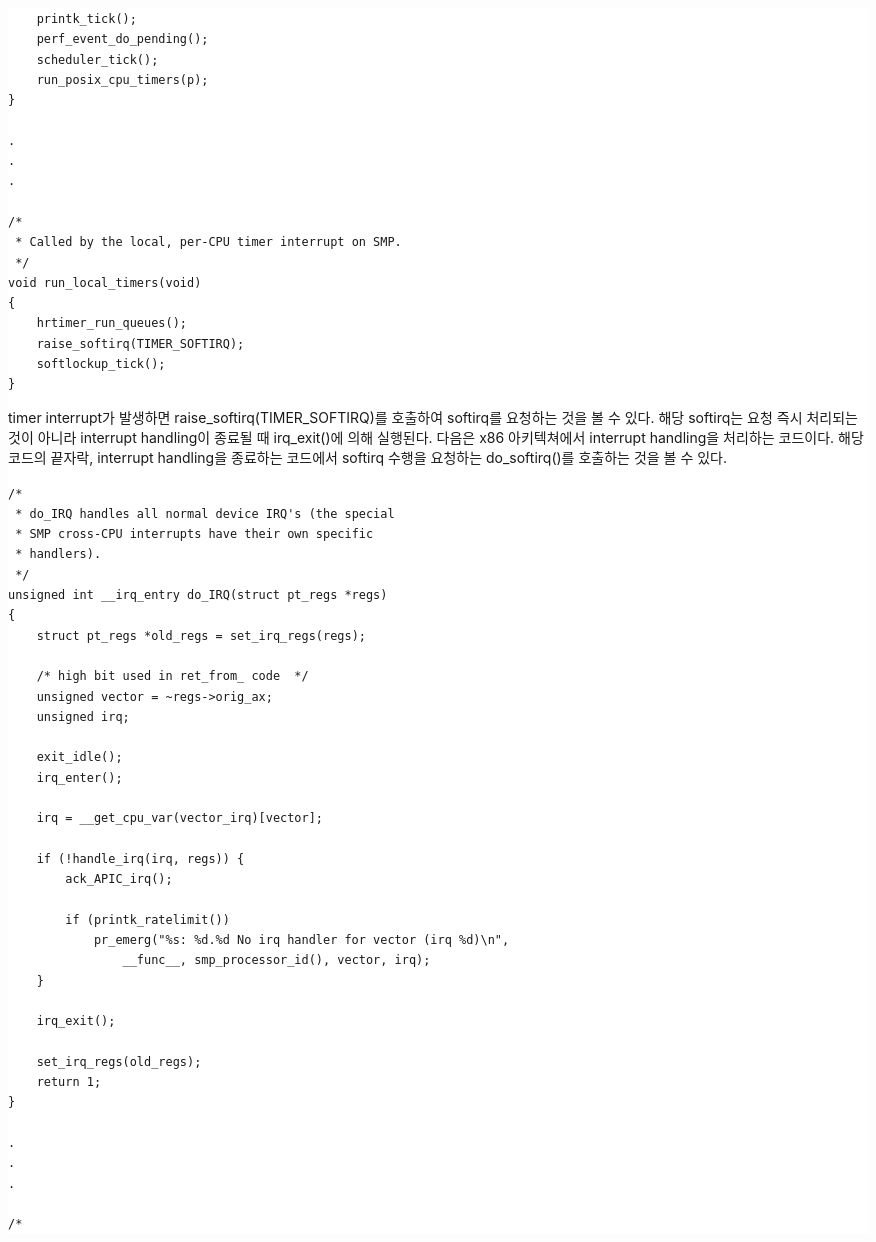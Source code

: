 ```
	printk_tick();
	perf_event_do_pending();
	scheduler_tick();
	run_posix_cpu_timers(p);
}

.
.
.

/*
 * Called by the local, per-CPU timer interrupt on SMP.
 */
void run_local_timers(void)
{
	hrtimer_run_queues();
	raise_softirq(TIMER_SOFTIRQ);
	softlockup_tick();
}
```

timer interrupt가 발생하면 raise_softirq(TIMER_SOFTIRQ)를 호출하여 softirq를 요청하는 것을 볼 수 있다. 해당 softirq는 요청 즉시 처리되는 것이 아니라 interrupt handling이 종료될 때 irq_exit()에 의해 실행된다.
다음은 x86 아키텍쳐에서 interrupt handling을 처리하는 코드이다. 해당 코드의 끝자락, interrupt handling을 종료하는 코드에서 softirq 수행을 요청하는 do_softirq()를 호출하는 것을 볼 수 있다.</br>

```
/*
 * do_IRQ handles all normal device IRQ's (the special
 * SMP cross-CPU interrupts have their own specific
 * handlers).
 */
unsigned int __irq_entry do_IRQ(struct pt_regs *regs)
{
	struct pt_regs *old_regs = set_irq_regs(regs);

	/* high bit used in ret_from_ code  */
	unsigned vector = ~regs->orig_ax;
	unsigned irq;

	exit_idle();
	irq_enter();

	irq = __get_cpu_var(vector_irq)[vector];

	if (!handle_irq(irq, regs)) {
		ack_APIC_irq();

		if (printk_ratelimit())
			pr_emerg("%s: %d.%d No irq handler for vector (irq %d)\n",
				__func__, smp_processor_id(), vector, irq);
	}

	irq_exit();

	set_irq_regs(old_regs);
	return 1;
}

.
.
.

/*
```
